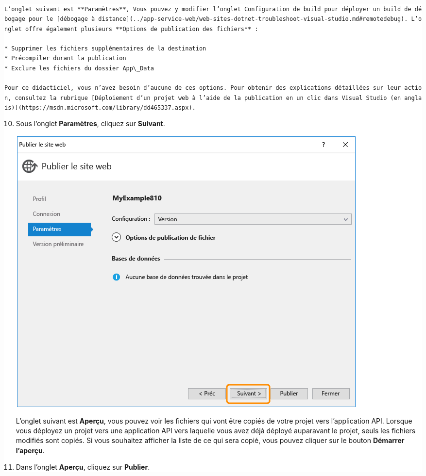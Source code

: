 
	L’onglet suivant est **Paramètres**, Vous pouvez y modifier l’onglet Configuration de build pour déployer un build de débogage pour le [débogage à distance](../app-service-web/web-sites-dotnet-troubleshoot-visual-studio.md#remotedebug). L’onglet offre également plusieurs **Options de publication des fichiers** :

	* Supprimer les fichiers supplémentaires de la destination
	* Précompiler durant la publication
	* Exclure les fichiers du dossier App\_Data

	Pour ce didacticiel, vous n’avez besoin d’aucune de ces options. Pour obtenir des explications détaillées sur leur action, consultez la rubrique [Déploiement d’un projet web à l’aide de la publication en un clic dans Visual Studio (en anglais)](https://msdn.microsoft.com/library/dd465337.aspx).

10. Sous l’onglet **Paramètres**, cliquez sur **Suivant**.

	![Onglet Paramètres de l’Assistant Publier le site web](./media/web-sites-dotnet-get-started/GS13SettingsTab.png)

	L’onglet suivant est **Aperçu**, vous pouvez voir les fichiers qui vont être copiés de votre projet vers l’application API. Lorsque vous déployez un projet vers une application API vers laquelle vous avez déjà déployé auparavant le projet, seuls les fichiers modifiés sont copiés. Si vous souhaitez afficher la liste de ce qui sera copié, vous pouvez cliquer sur le bouton **Démarrer l’aperçu**.

11. Dans l’onglet **Aperçu**, cliquez sur **Publier**.
